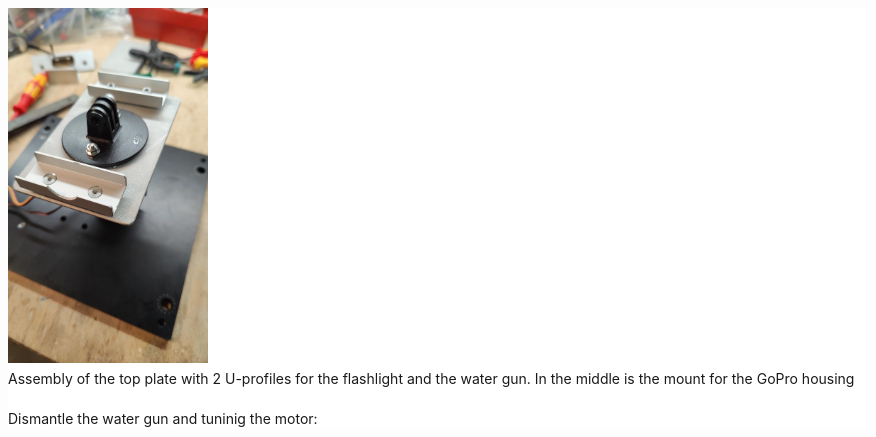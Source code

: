 <img src="DOCUMENTATION/READ%20ME/Turret%20Assembly/Servos_2.jpg" width="200px">
<br>
Assembly of the top plate with 2 U-profiles for the flashlight and the water gun. In the middle is the mount for the GoPro housing
<br><br>
Dismantle the water gun and tuninig the motor: 